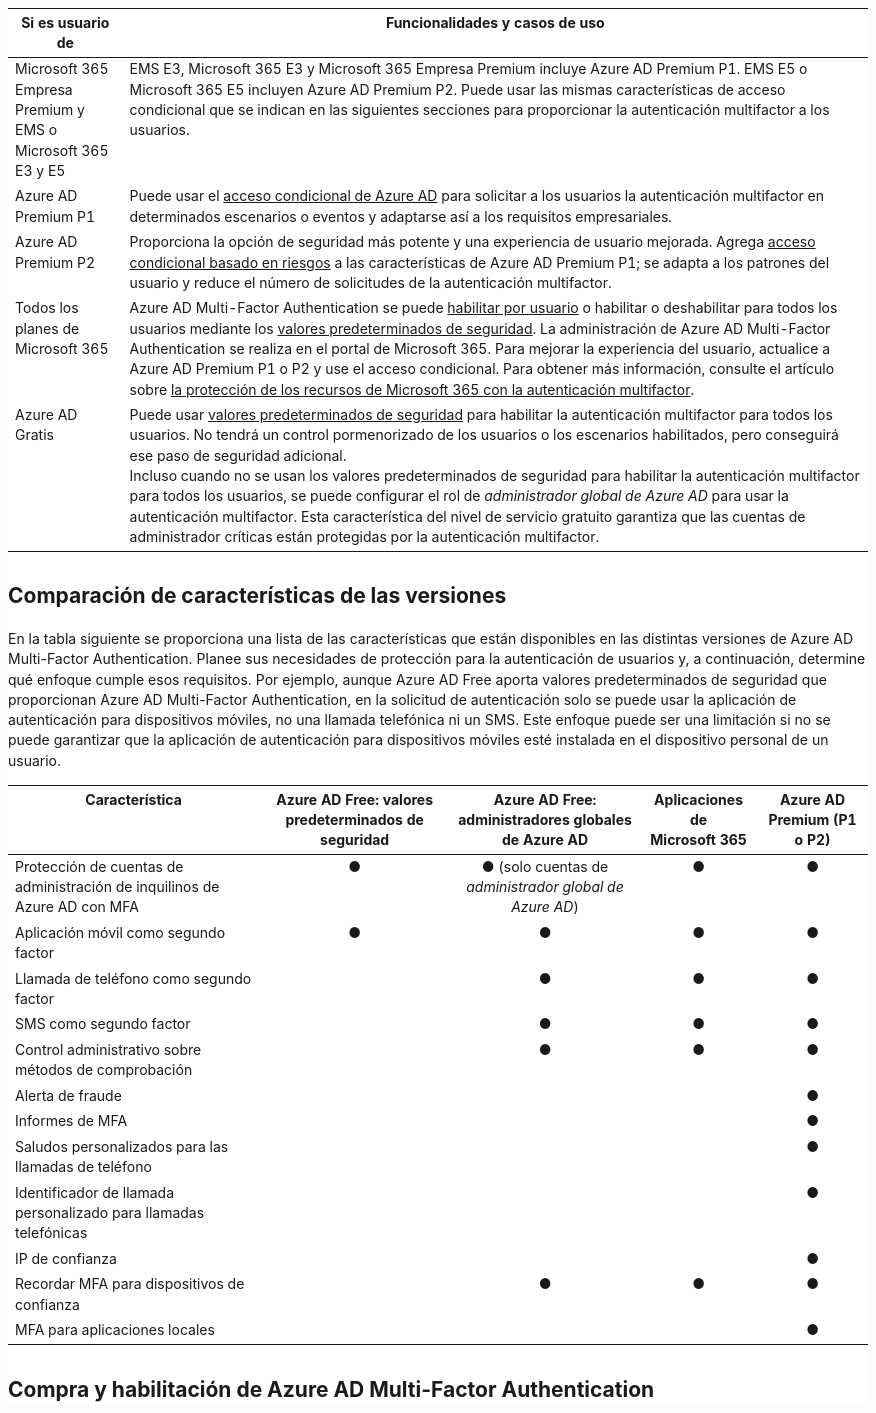 | Si es usuario de | Funcionalidades y casos de uso |
| --- | --- |
| Microsoft 365 Empresa Premium y EMS o Microsoft 365 E3 y E5 | EMS E3, Microsoft 365 E3 y Microsoft 365 Empresa Premium incluye Azure AD Premium P1. EMS E5 o Microsoft 365 E5 incluyen Azure AD Premium P2. Puede usar las mismas características de acceso condicional que se indican en las siguientes secciones para proporcionar la autenticación multifactor a los usuarios. |
| Azure AD Premium P1 | Puede usar el [acceso condicional de Azure AD](../conditional-access/howto-conditional-access-policy-all-users-mfa.md) para solicitar a los usuarios la autenticación multifactor en determinados escenarios o eventos y adaptarse así a los requisitos empresariales. |
| Azure AD Premium P2 | Proporciona la opción de seguridad más potente y una experiencia de usuario mejorada. Agrega [acceso condicional basado en riesgos](../conditional-access/howto-conditional-access-policy-risk.md) a las características de Azure AD Premium P1; se adapta a los patrones del usuario y reduce el número de solicitudes de la autenticación multifactor. |
| Todos los planes de Microsoft 365 | Azure AD Multi-Factor Authentication se puede [habilitar por usuario](howto-mfa-userstates.md) o habilitar o deshabilitar para todos los usuarios mediante los [valores predeterminados de seguridad](../fundamentals/concept-fundamentals-security-defaults.md). La administración de Azure AD Multi-Factor Authentication se realiza en el portal de Microsoft 365. Para mejorar la experiencia del usuario, actualice a Azure AD Premium P1 o P2 y use el acceso condicional. Para obtener más información, consulte el artículo sobre [la protección de los recursos de Microsoft 365 con la autenticación multifactor](/microsoft-365/admin/security-and-compliance/set-up-multi-factor-authentication). |
| Azure AD Gratis | Puede usar [valores predeterminados de seguridad](../fundamentals/concept-fundamentals-security-defaults.md) para habilitar la autenticación multifactor para todos los usuarios. No tendrá un control pormenorizado de los usuarios o los escenarios habilitados, pero conseguirá ese paso de seguridad adicional.<br /> Incluso cuando no se usan los valores predeterminados de seguridad para habilitar la autenticación multifactor para todos los usuarios, se puede configurar el rol de *administrador global de Azure AD* para usar la autenticación multifactor. Esta característica del nivel de servicio gratuito garantiza que las cuentas de administrador críticas están protegidas por la autenticación multifactor. |

## <a name="feature-comparison-of-versions"></a>Comparación de características de las versiones

En la tabla siguiente se proporciona una lista de las características que están disponibles en las distintas versiones de Azure AD Multi-Factor Authentication. Planee sus necesidades de protección para la autenticación de usuarios y, a continuación, determine qué enfoque cumple esos requisitos. Por ejemplo, aunque Azure AD Free aporta valores predeterminados de seguridad que proporcionan Azure AD Multi-Factor Authentication, en la solicitud de autenticación solo se puede usar la aplicación de autenticación para dispositivos móviles, no una llamada telefónica ni un SMS. Este enfoque puede ser una limitación si no se puede garantizar que la aplicación de autenticación para dispositivos móviles esté instalada en el dispositivo personal de un usuario.

| Característica | Azure AD Free: valores predeterminados de seguridad | Azure AD Free: administradores globales de Azure AD | Aplicaciones de Microsoft 365 | Azure AD Premium (P1 o P2) |
| --- |:---:|:---:|:---:|:---:|
| Protección de cuentas de administración de inquilinos de Azure AD con MFA | ● | ● (solo cuentas de *administrador global de Azure AD*) | ● | ● |
| Aplicación móvil como segundo factor | ● | ● | ● | ● |
| Llamada de teléfono como segundo factor | | ● | ● | ● |
| SMS como segundo factor | | ● | ● | ● |
| Control administrativo sobre métodos de comprobación | | ● | ● | ● |
| Alerta de fraude | | | | ● |
| Informes de MFA | | | | ● |
| Saludos personalizados para las llamadas de teléfono | | | | ● |
| Identificador de llamada personalizado para llamadas telefónicas | | | | ● |
| IP de confianza | | | | ● |
| Recordar MFA para dispositivos de confianza | | ● | ● | ● |
| MFA para aplicaciones locales | | | | ● |

## <a name="purchase-and-enable-azure-ad-multi-factor-authentication"></a>Compra y habilitación de Azure AD Multi-Factor Authentication
